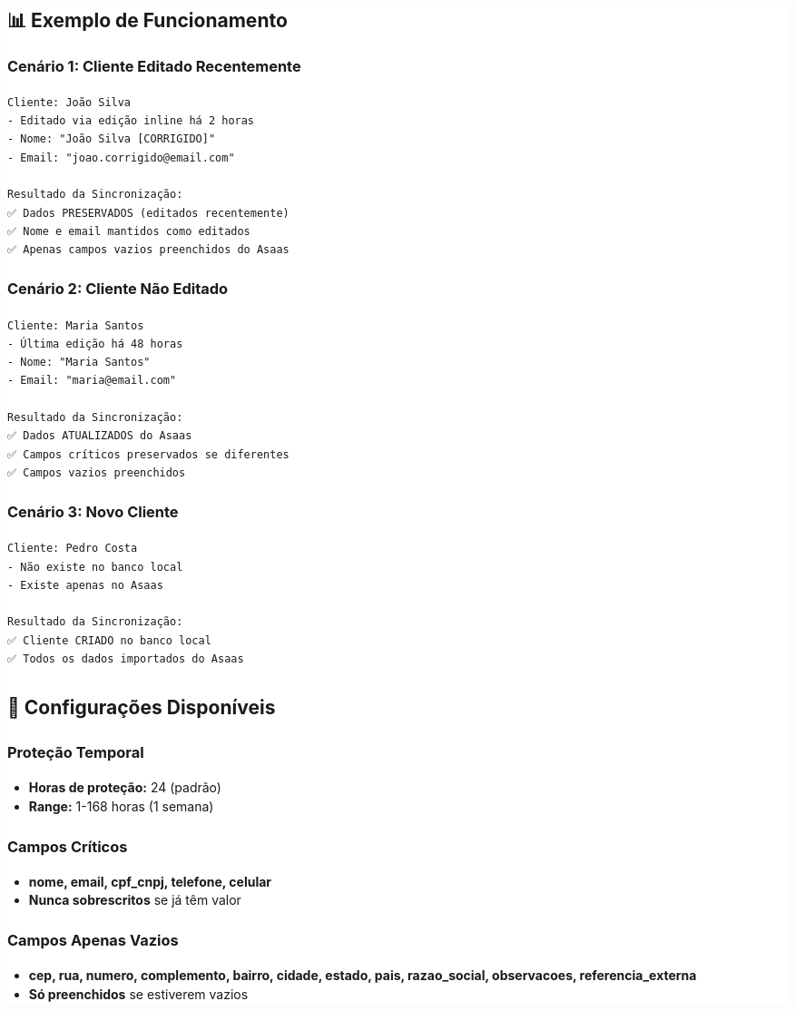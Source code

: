 ## 📊 Exemplo de Funcionamento

### Cenário 1: Cliente Editado Recentemente
```
Cliente: João Silva
- Editado via edição inline há 2 horas
- Nome: "João Silva [CORRIGIDO]"
- Email: "joao.corrigido@email.com"

Resultado da Sincronização:
✅ Dados PRESERVADOS (editados recentemente)
✅ Nome e email mantidos como editados
✅ Apenas campos vazios preenchidos do Asaas
```

### Cenário 2: Cliente Não Editado
```
Cliente: Maria Santos
- Última edição há 48 horas
- Nome: "Maria Santos"
- Email: "maria@email.com"

Resultado da Sincronização:
✅ Dados ATUALIZADOS do Asaas
✅ Campos críticos preservados se diferentes
✅ Campos vazios preenchidos
```

### Cenário 3: Novo Cliente
```
Cliente: Pedro Costa
- Não existe no banco local
- Existe apenas no Asaas

Resultado da Sincronização:
✅ Cliente CRIADO no banco local
✅ Todos os dados importados do Asaas
```

## 🔧 Configurações Disponíveis

### Proteção Temporal
- **Horas de proteção:** 24 (padrão)
- **Range:** 1-168 horas (1 semana)

### Campos Críticos
- **nome, email, cpf_cnpj, telefone, celular**
- **Nunca sobrescritos** se já têm valor

### Campos Apenas Vazios
- **cep, rua, numero, complemento, bairro, cidade, estado, pais, razao_social, observacoes, referencia_externa**
- **Só preenchidos** se estiverem vazios
